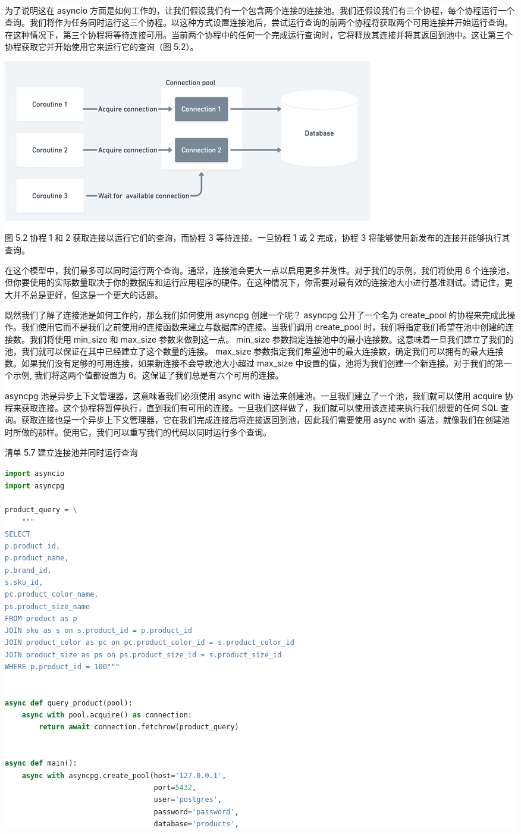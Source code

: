为了说明这在 asyncio 方面是如何工作的，让我们假设我们有一个包含两个连接的连接池。我们还假设我们有三个协程，每个协程运行一个查询。我们将作为任务同时运行这三个协程。以这种方式设置连接池后，尝试运行查询的前两个协程将获取两个可用连接并开始运行查询。在这种情况下，第三个协程将等待连接可用。当前两个协程中的任何一个完成运行查询时，它将释放其连接并将其返回到池中。这让第三个协程获取它并开始使用它来运行它的查询（图 5.2）。

![](./images/5-2.png)

图 5.2 协程 1 和 2 获取连接以运行它们的查询，而协程 3 等待连接。一旦协程 1 或 2 完成，协程 3 将能够使用新发布的连接并能够执行其查询。

在这个模型中，我们最多可以同时运行两个查询。通常，连接池会更大一点以启用更多并发性。对于我们的示例，我们将使用 6 个连接池，但你要使用的实际数量取决于你的数据库和运行应用程序的硬件。在这种情况下，你需要对最有效的连接池大小进行基准测试。请记住，更大并不总是更好，但这是一个更大的话题。

既然我们了解了连接池是如何工作的，那么我们如何使用 asyncpg 创建一个呢？ asyncpg 公开了一个名为 create_pool 的协程来完成此操作。我们使用它而不是我们之前使用的连接函数来建立与数据库的连接。当我们调用 create_pool 时，我们将指定我们希望在池中创建的连接数。我们将使用 min_size 和 max_size 参数来做到这一点。 min_size 参数指定连接池中的最小连接数。这意味着一旦我们建立了我们的池，我们就可以保证在其中已经建立了这个数量的连接。 max_size 参数指定我们希望池中的最大连接数，确定我们可以拥有的最大连接数。如果我们没有足够的可用连接，如果新连接不会导致池大小超过 max_size 中设置的值，池将为我们创建一个新连接。对于我们的第一个示例, 我们将这两个值都设置为 6。这保证了我们总是有六个可用的连接。

asyncpg 池是异步上下文管理器，这意味着我们必须使用 async with 语法来创建池。一旦我们建立了一个池，我们就可以使用 acquire 协程来获取连接。这个协程将暂停执行，直到我们有可用的连接。一旦我们这样做了，我们就可以使用该连接来执行我们想要的任何 SQL 查询。获取连接也是一个异步上下文管理器，它在我们完成连接后将连接返回到池，因此我们需要使用 async with 语法，就像我们在创建池时所做的那样。使用它，我们可以重写我们的代码以同时运行多个查询。

清单 5.7 建立连接池并同时运行查询

```python
import asyncio
import asyncpg
 
product_query = \
    """
SELECT
p.product_id,
p.product_name,
p.brand_id,
s.sku_id,
pc.product_color_name,
ps.product_size_name
FROM product as p
JOIN sku as s on s.product_id = p.product_id
JOIN product_color as pc on pc.product_color_id = s.product_color_id
JOIN product_size as ps on ps.product_size_id = s.product_size_id
WHERE p.product_id = 100"""
 
 
async def query_product(pool):
    async with pool.acquire() as connection:
        return await connection.fetchrow(product_query)
 
 
async def main():
    async with asyncpg.create_pool(host='127.0.0.1',
                                   port=5432,
                                   user='postgres',
                                   password='password',
                                   database='products',
```